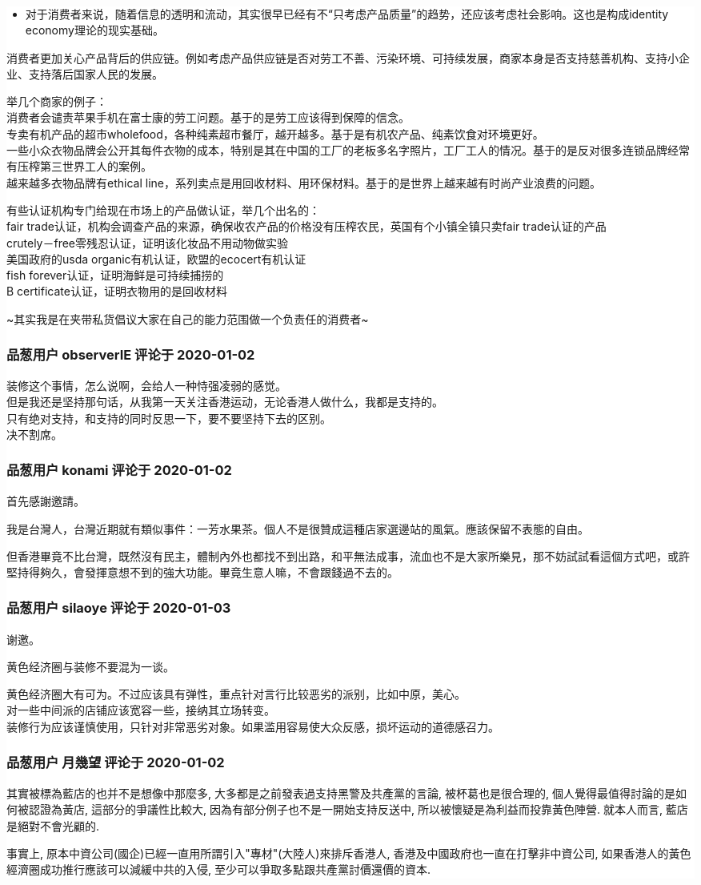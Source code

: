 
*   对于消费者来说，随着信息的透明和流动，其实很早已经有不“只考虑产品质量”的趋势，还应该考虑社会影响。这也是构成identity economy理论的现实基础。

  
消费者更加关心产品背后的供应链。例如考虑产品供应链是否对劳工不善、污染环境、可持续发展，商家本身是否支持慈善机构、支持小企业、支持落后国家人民的发展。  
  
举几个商家的例子：  
消费者会谴责苹果手机在富士康的劳工问题。基于的是劳工应该得到保障的信念。  
专卖有机产品的超市wholefood，各种纯素超市餐厅，越开越多。基于是有机农产品、纯素饮食对环境更好。  
一些小众衣物品牌会公开其每件衣物的成本，特别是其在中国的工厂的老板多名字照片，工厂工人的情况。基于的是反对很多连锁品牌经常有压榨第三世界工人的案例。  
越来越多衣物品牌有ethical line，系列卖点是用回收材料、用环保材料。基于的是世界上越来越有时尚产业浪费的问题。  
  
有些认证机构专门给现在市场上的产品做认证，举几个出名的：  
fair trade认证，机构会调查产品的来源，确保收农产品的价格没有压榨农民，英国有个小镇全镇只卖fair trade认证的产品  
crutely－free零残忍认证，证明该化妆品不用动物做实验  
美国政府的usda organic有机认证，欧盟的ecocert有机认证  
fish forever认证，证明海鲜是可持续捕捞的  
B certificate认证，证明衣物用的是回收材料  
  
~其实我是在夹带私货倡议大家在自己的能力范围做一个负责任的消费者~
        
                

### 品葱用户 **observerIE** 评论于 2020-01-02
        
装修这个事情，怎么说啊，会给人一种恃强凌弱的感觉。  
但是我还是坚持那句话，从我第一天关注香港运动，无论香港人做什么，我都是支持的。  
只有绝对支持，和支持的同时反思一下，要不要坚持下去的区别。  
决不割席。
        
                

### 品葱用户 **konami** 评论于 2020-01-02
        
首先感謝邀請。  
  
我是台灣人，台灣近期就有類似事件：一芳水果茶。個人不是很贊成這種店家選邊站的風氣。應該保留不表態的自由。  
  
但香港畢竟不比台灣，既然沒有民主，體制內外也都找不到出路，和平無法成事，流血也不是大家所樂見，那不妨試試看這個方式吧，或許堅持得夠久，會發揮意想不到的強大功能。畢竟生意人嘛，不會跟錢過不去的。
        
                

### 品葱用户 **silaoye** 评论于 2020-01-03
        
谢邀。  
  
黄色经济圈与装修不要混为一谈。  
  
黄色经济圈大有可为。不过应该具有弹性，重点针对言行比较恶劣的派别，比如中原，美心。  
对一些中间派的店铺应该宽容一些，接纳其立场转变。  
装修行为应该谨慎使用，只针对非常恶劣对象。如果滥用容易使大众反感，损坏运动的道德感召力。
        
                

### 品葱用户 **月幾望** 评论于 2020-01-02
        
其實被標為藍店的也并不是想像中那麼多, 大多都是之前發表過支持黑警及共產黨的言論, 被杯葛也是很合理的, 個人覺得最值得討論的是如何被認證為黃店, 這部分的爭議性比較大, 因為有部分例子也不是一開始支持反送中, 所以被懷疑是為利益而投靠黃色陣營. 就本人而言, 藍店是絕對不會光顧的.  
  
事實上, 原本中資公司(國企)已經一直用所謂引入"專材"(大陸人)來排斥香港人, 香港及中國政府也一直在打擊非中資公司, 如果香港人的黃色經濟圈成功推行應該可以減緩中共的入侵, 至少可以爭取多點跟共產黨討價還價的資本.
        
